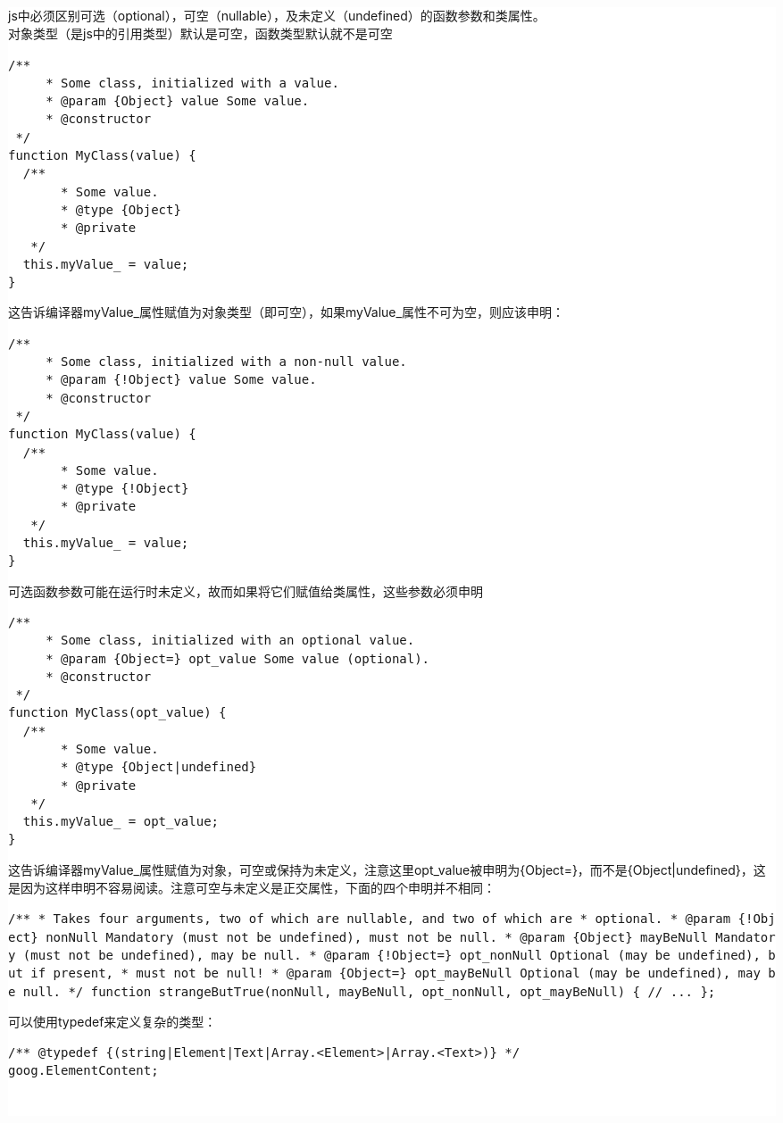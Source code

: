 </div>
<div>js中必须区别可选（optional），可空（nullable），及未定义（undefined）的函数参数和类属性。</div>
<div>对象类型（是js中的引用类型）默认是可空，函数类型默认就不是可空</div>
<div>
<pre>/**
     * Some class, initialized with a value.
     * @param {Object} value Some value.
     * @constructor
 */
function MyClass(value) {
  /**
       * Some value.
       * @type {Object}
       * @private
   */
  this.myValue_ = value;
}</pre>
</div>
<div>这告诉编译器myValue_属性赋值为对象类型（即可空），如果myValue_属性不可为空，则应该申明：</div>
<div>
<pre>/**
     * Some class, initialized with a non-null value.
     * @param {!Object} value Some value.
     * @constructor
 */
function MyClass(value) {
  /**
       * Some value.
       * @type {!Object}
       * @private
   */
  this.myValue_ = value;
}</pre>
</div>
<div>可选函数参数可能在运行时未定义，故而如果将它们赋值给类属性，这些参数必须申明</div>
<div>
<pre>/**
     * Some class, initialized with an optional value.
     * @param {Object=} opt_value Some value (optional).
     * @constructor
 */
function MyClass(opt_value) {
  /**
       * Some value.
       * @type {Object|undefined}
       * @private
   */
  this.myValue_ = opt_value;
}</pre>
</div>
<div>这告诉编译器myValue_属性赋值为对象，可空或保持为未定义，注意这里opt_value被申明为{Object=}，而不是{Object|undefined}，这是因为这样申明不容易阅读。注意可空与未定义是正交属性，下面的四个申明并不相同：</div>
<div>
<pre>/** * Takes four arguments, two of which are nullable, and two of which are * optional. * @param {!Object} nonNull Mandatory (must not be undefined), must not be null. * @param {Object} mayBeNull Mandatory (must not be undefined), may be null. * @param {!Object=} opt_nonNull Optional (may be undefined), but if present, * must not be null! * @param {Object=} opt_mayBeNull Optional (may be undefined), may be null. */ function strangeButTrue(nonNull, mayBeNull, opt_nonNull, opt_mayBeNull) { // ... };</pre>
</div>
<div>可以使用typedef来定义复杂的类型：</div>
<div>
<pre>/** @typedef {(string|Element|Text|Array.&lt;Element&gt;|Array.&lt;Text&gt;)} */
goog.ElementContent;
